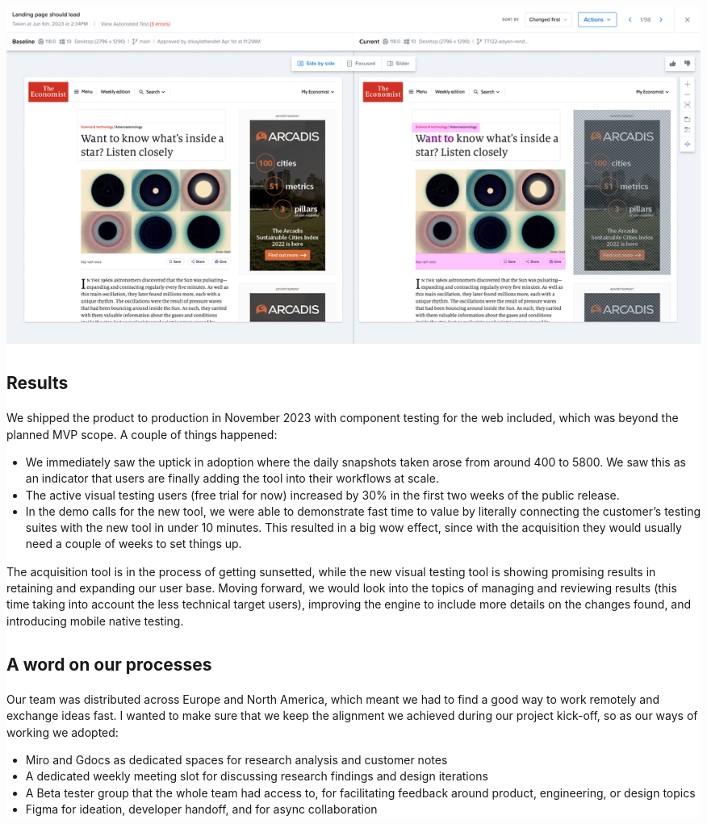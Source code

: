 ![Snapshot review with updated navigation and toolbar](/assets/img/slvt/slvt-4.jpg)

## Results

We shipped the product to production in November 2023 with component testing for the web included, which was beyond the planned MVP scope. A couple of things happened:
- We immediately saw the uptick in adoption where the daily snapshots taken arose from around 400 to 5800. We saw this as an indicator that users are finally adding the tool into their workflows at scale. 
- The active visual testing users (free trial for now) increased by 30% in the first two weeks of the public release.
- In the demo calls for the new tool, we were able to demonstrate fast time to value by literally connecting the customer’s testing suites with the new tool in under 10 minutes. This resulted in a big wow effect, since with the acquisition they would usually need a couple of weeks to set things up.

The acquisition tool is in the process of getting sunsetted, while the new visual testing tool is showing promising results in retaining and expanding our user base. Moving forward, we would look into the topics of managing and reviewing results (this time taking into account the less technical target users), improving the engine to include more details on the changes found, and introducing mobile native testing.

## A word on our processes

Our team was distributed across Europe and North America, which meant we had to find a good way to work remotely and exchange ideas fast. I wanted to make sure that we keep the alignment we achieved during our project kick-off, so as our ways of working we adopted:

- Miro and Gdocs as dedicated spaces for research analysis and customer notes
- A dedicated weekly meeting slot for discussing research findings and design iterations
- A Beta tester group that the whole team had access to, for facilitating feedback around product, engineering, or design topics
- Figma for ideation, developer handoff, and for async collaboration

